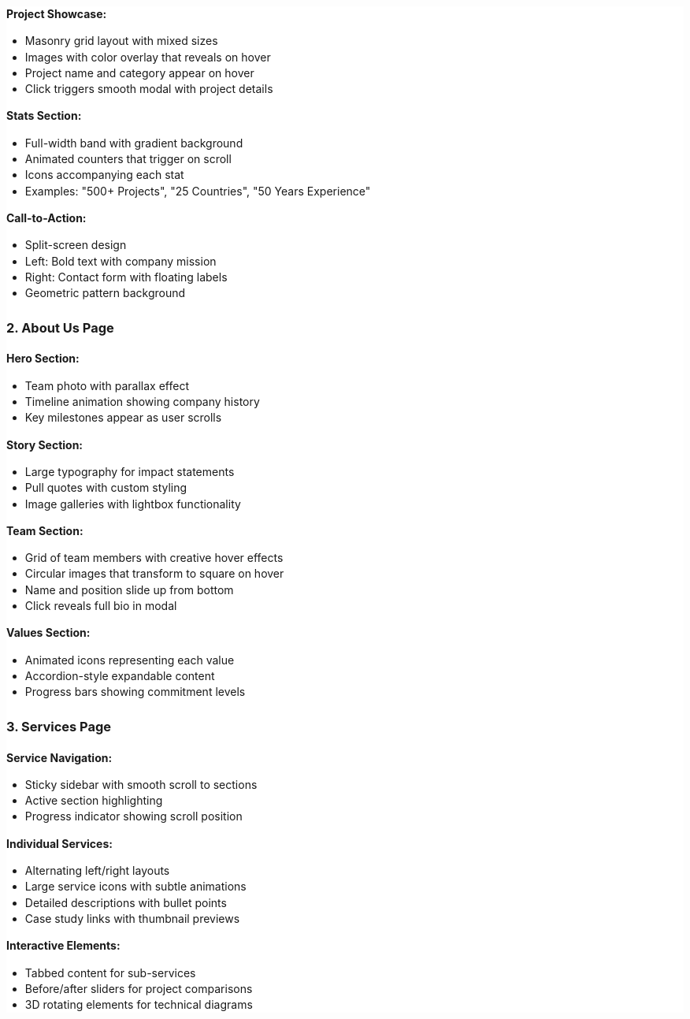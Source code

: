 **Project Showcase:**
- Masonry grid layout with mixed sizes
- Images with color overlay that reveals on hover
- Project name and category appear on hover
- Click triggers smooth modal with project details

**Stats Section:**
- Full-width band with gradient background
- Animated counters that trigger on scroll
- Icons accompanying each stat
- Examples: "500+ Projects", "25 Countries", "50 Years Experience"

**Call-to-Action:**
- Split-screen design
- Left: Bold text with company mission
- Right: Contact form with floating labels
- Geometric pattern background

### 2. **About Us Page**

**Hero Section:**
- Team photo with parallax effect
- Timeline animation showing company history
- Key milestones appear as user scrolls

**Story Section:**
- Large typography for impact statements
- Pull quotes with custom styling
- Image galleries with lightbox functionality

**Team Section:**
- Grid of team members with creative hover effects
- Circular images that transform to square on hover
- Name and position slide up from bottom
- Click reveals full bio in modal

**Values Section:**
- Animated icons representing each value
- Accordion-style expandable content
- Progress bars showing commitment levels

### 3. **Services Page**

**Service Navigation:**
- Sticky sidebar with smooth scroll to sections
- Active section highlighting
- Progress indicator showing scroll position

**Individual Services:**
- Alternating left/right layouts
- Large service icons with subtle animations
- Detailed descriptions with bullet points
- Case study links with thumbnail previews

**Interactive Elements:**
- Tabbed content for sub-services
- Before/after sliders for project comparisons
- 3D rotating elements for technical diagrams
